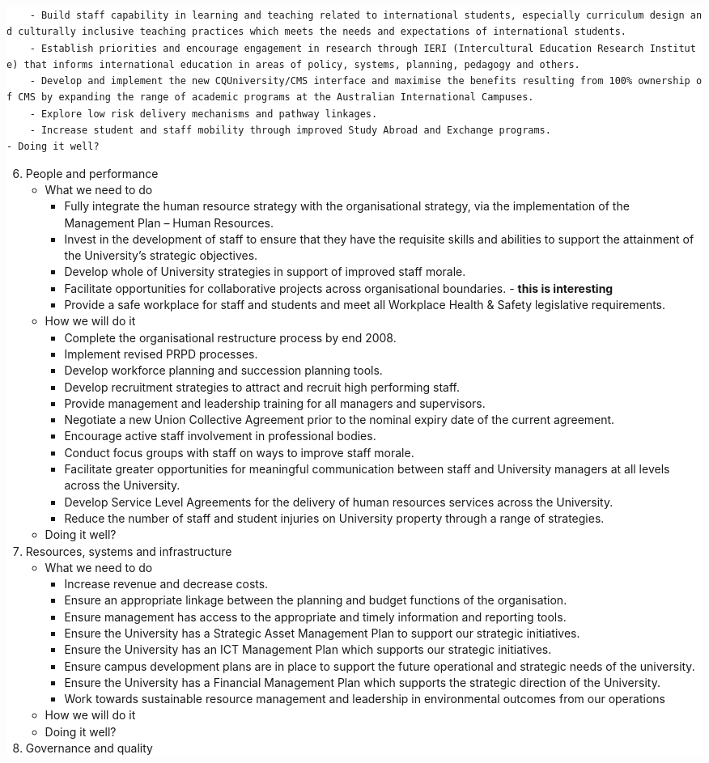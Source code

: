         - Build staff capability in learning and teaching related to international students, especially curriculum design and culturally inclusive teaching practices which meets the needs and expectations of international students.
        - Establish priorities and encourage engagement in research through IERI (Intercultural Education Research Institute) that informs international education in areas of policy, systems, planning, pedagogy and others.
        - Develop and implement the new CQUniversity/CMS interface and maximise the benefits resulting from 100% ownership of CMS by expanding the range of academic programs at the Australian International Campuses.
        - Explore low risk delivery mechanisms and pathway linkages.
        - Increase student and staff mobility through improved Study Abroad and Exchange programs.
    - Doing it well?
6. People and performance
    - What we need to do
        - Fully integrate the human resource strategy with the organisational strategy, via the implementation of the Management Plan – Human Resources.
        - Invest in the development of staff to ensure that they have the requisite skills and abilities to support the attainment of the University’s strategic objectives.
        - Develop whole of University strategies in support of improved staff morale.
        - Facilitate opportunities for collaborative projects across organisational boundaries. - **this is interesting**
        - Provide a safe workplace for staff and students and meet all Workplace Health & Safety legislative requirements.
    - How we will do it
        - Complete the organisational restructure process by end 2008.
        - Implement revised PRPD processes.
        - Develop workforce planning and succession planning tools.
        - Develop recruitment strategies to attract and recruit high performing staff.
        - Provide management and leadership training for all managers and supervisors.
        - Negotiate a new Union Collective Agreement prior to the nominal expiry date of the current agreement.
        - Encourage active staff involvement in professional bodies.
        - Conduct focus groups with staff on ways to improve staff morale.
        - Facilitate greater opportunities for meaningful communication between staff and University managers at all levels across the University.
        - Develop Service Level Agreements for the delivery of human resources services across the University.
        - Reduce the number of staff and student injuries on University property through a range of strategies.
    - Doing it well?
7. Resources, systems and infrastructure
    - What we need to do
        - Increase revenue and decrease costs.
        - Ensure an appropriate linkage between the planning and budget functions of the organisation.
        - Ensure management has access to the appropriate and timely information and reporting tools.
        - Ensure the University has a Strategic Asset Management Plan to support our strategic initiatives.
        - Ensure the University has an ICT Management Plan which supports our strategic initiatives.
        - Ensure campus development plans are in place to support the future operational and strategic needs of the university.
        - Ensure the University has a Financial Management Plan which supports the strategic direction of the University.
        - Work towards sustainable resource management and leadership in environmental outcomes from our operations
    - How we will do it
    - Doing it well?
8. Governance and quality
